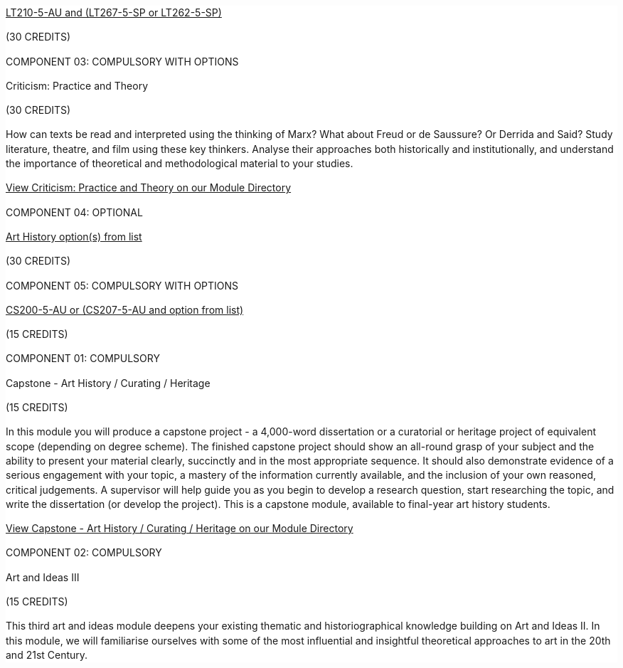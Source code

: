 [LT210-5-AU and (LT267-5-SP or LT262-5-SP)](https://www.essex.ac.uk/component/?componentID=c75ca18f-4833-4d8c-bf50-0b130f678577&headerImg=/-/media/header-images/2020/03/art-history---1000x1000-tatoos.jpg&lastYear=0&title=BA%20Literature%20and%20Art%20History)

(30 CREDITS)

COMPONENT 03: COMPULSORY WITH OPTIONS

Criticism: Practice and Theory

(30 CREDITS)

How can texts be read and interpreted using the thinking of Marx? What about Freud or de Saussure? Or Derrida and Said? Study literature, theatre, and film using these key thinkers. Analyse their approaches both historically and institutionally, and understand the importance of theoretical and methodological material to your studies.

[View Criticism: Practice and Theory on our Module Directory](https://www1.essex.ac.uk/modules/Default.aspx?coursecode=LT204&year=25)

COMPONENT 04: OPTIONAL

[Art History option(s) from list](https://www.essex.ac.uk/component/?componentID=ce68219c-8b77-4cba-ab8c-4563fd588074&headerImg=/-/media/header-images/2020/03/art-history---1000x1000-tatoos.jpg&lastYear=0&title=BA%20Literature%20and%20Art%20History)

(30 CREDITS)

COMPONENT 05: COMPULSORY WITH OPTIONS

[CS200-5-AU or (CS207-5-AU and option from list)](https://www.essex.ac.uk/component/?componentID=febfc763-e5c3-4348-8827-7d78374d3248&headerImg=/-/media/header-images/2020/03/art-history---1000x1000-tatoos.jpg&lastYear=0&title=BA%20Literature%20and%20Art%20History)

(15 CREDITS)

COMPONENT 01: COMPULSORY

Capstone - Art History / Curating / Heritage

(15 CREDITS)

In this module you will produce a capstone project - a 4,000-word dissertation or a curatorial or heritage project of equivalent scope (depending on degree scheme). The finished capstone project should show an all-round grasp of your subject and the ability to present your material clearly, succinctly and in the most appropriate sequence. It should also demonstrate evidence of a serious engagement with your topic, a mastery of the information currently available, and the inclusion of your own reasoned, critical judgements. A supervisor will help guide you as you begin to develop a research question, start researching the topic, and write the dissertation (or develop the project). This is a capstone module, available to final-year art history students.

[View Capstone - Art History / Curating / Heritage on our Module Directory](https://www1.essex.ac.uk/modules/Default.aspx?coursecode=AR383&year=25)

COMPONENT 02: COMPULSORY

Art and Ideas III

(15 CREDITS)

This third art and ideas module deepens your existing thematic and historiographical knowledge building on Art and Ideas II. In this module, we will familiarise ourselves with some of the most influential and insightful theoretical approaches to art in the 20th and 21st Century.
